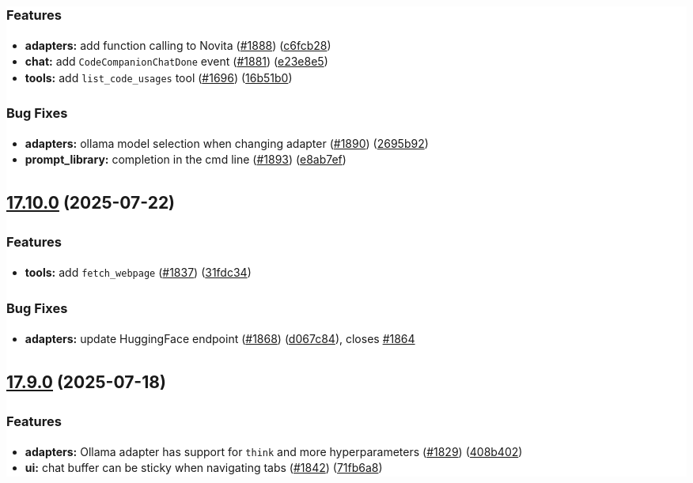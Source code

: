 
### Features

* **adapters:** add function calling to Novita ([#1888](https://github.com/olimorris/codecompanion.nvim/issues/1888)) ([c6fcb28](https://github.com/olimorris/codecompanion.nvim/commit/c6fcb28a69f0ceb5ee43922a8aadc7c663942246))
* **chat:** add `CodeCompanionChatDone` event ([#1881](https://github.com/olimorris/codecompanion.nvim/issues/1881)) ([e23e8e5](https://github.com/olimorris/codecompanion.nvim/commit/e23e8e5a5643b089607f21f576f6e63174cc44dc))
* **tools:** add `list_code_usages` tool ([#1696](https://github.com/olimorris/codecompanion.nvim/issues/1696)) ([16b51b0](https://github.com/olimorris/codecompanion.nvim/commit/16b51b016d3bb1200e8c9350c5ced97f481916fe))


### Bug Fixes

* **adapters:** ollama model selection when changing adapter ([#1890](https://github.com/olimorris/codecompanion.nvim/issues/1890)) ([2695b92](https://github.com/olimorris/codecompanion.nvim/commit/2695b9221ba45071d7aefee49ad20880278e2344))
* **prompt_library:** completion in the cmd line ([#1893](https://github.com/olimorris/codecompanion.nvim/issues/1893)) ([e8ab7ef](https://github.com/olimorris/codecompanion.nvim/commit/e8ab7eff9fb61dc7177a1d9bb830886eacbe3114))

## [17.10.0](https://github.com/olimorris/codecompanion.nvim/compare/v17.9.0...v17.10.0) (2025-07-22)


### Features

* **tools:** add `fetch_webpage` ([#1837](https://github.com/olimorris/codecompanion.nvim/issues/1837)) ([31fdc34](https://github.com/olimorris/codecompanion.nvim/commit/31fdc343e8aba7c3c1dcabbf13a1c7a6379d077b))


### Bug Fixes

* **adapters:** update HuggingFace endpoint ([#1868](https://github.com/olimorris/codecompanion.nvim/issues/1868)) ([d067c84](https://github.com/olimorris/codecompanion.nvim/commit/d067c846d4f7239c6d3524ea3535f459b18dfd99)), closes [#1864](https://github.com/olimorris/codecompanion.nvim/issues/1864)

## [17.9.0](https://github.com/olimorris/codecompanion.nvim/compare/v17.8.0...v17.9.0) (2025-07-18)


### Features

* **adapters:** Ollama adapter has support for `think` and more hyperparameters ([#1829](https://github.com/olimorris/codecompanion.nvim/issues/1829)) ([408b402](https://github.com/olimorris/codecompanion.nvim/commit/408b402da023ae41f13b4a071e4c79d3b0b78693))
* **ui:** chat buffer can be sticky when navigating tabs ([#1842](https://github.com/olimorris/codecompanion.nvim/issues/1842)) ([71fb6a8](https://github.com/olimorris/codecompanion.nvim/commit/71fb6a80894c584d23ea55d4e8d3448cbb04eeaf))
